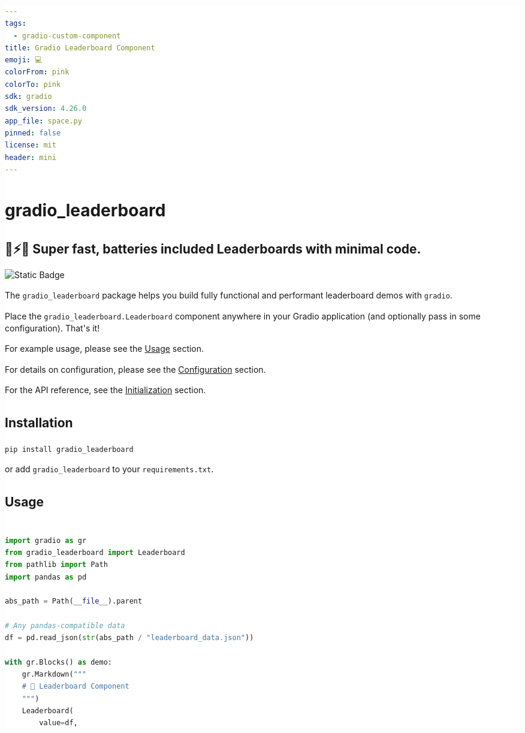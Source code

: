 ```yaml
---
tags:
  - gradio-custom-component
title: Gradio Leaderboard Component
emoji: 💻
colorFrom: pink
colorTo: pink
sdk: gradio
sdk_version: 4.26.0
app_file: space.py
pinned: false
license: mit
header: mini
---
```


# gradio_leaderboard

## 🔋⚡️🥇 Super fast, batteries included Leaderboards with minimal code.
<img alt="Static Badge" src="https://img.shields.io/badge/version%20-%200.0.2%20-%20orange">  


The `gradio_leaderboard` package helps you build fully functional and performant leaderboard demos with `gradio`.

Place the `gradio_leaderboard.Leaderboard` component anywhere in your Gradio application (and optionally pass in some configuration). That's it!

For example usage, please see the [Usage](#usage) section.

For details on configuration, please see the [Configuration](#configuration) section.

For the API reference, see the [Initialization](#initialization) section.

## Installation

```bash
pip install gradio_leaderboard
```

or add `gradio_leaderboard` to your `requirements.txt`.

## Usage

```python

import gradio as gr
from gradio_leaderboard import Leaderboard
from pathlib import Path
import pandas as pd

abs_path = Path(__file__).parent

# Any pandas-compatible data
df = pd.read_json(str(abs_path / "leaderboard_data.json"))

with gr.Blocks() as demo:
    gr.Markdown("""
    # 🥇 Leaderboard Component
    """)
    Leaderboard(
        value=df,
```